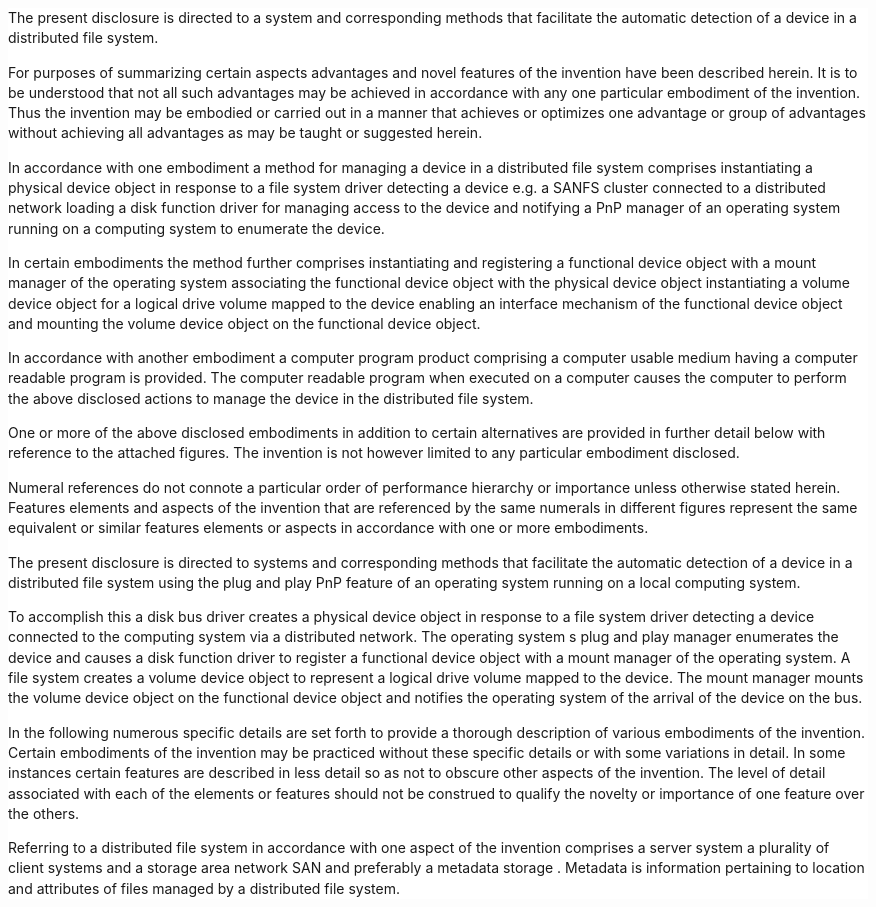 The present disclosure is directed to a system and corresponding methods that facilitate the automatic detection of a device in a distributed file system.

For purposes of summarizing certain aspects advantages and novel features of the invention have been described herein. It is to be understood that not all such advantages may be achieved in accordance with any one particular embodiment of the invention. Thus the invention may be embodied or carried out in a manner that achieves or optimizes one advantage or group of advantages without achieving all advantages as may be taught or suggested herein.

In accordance with one embodiment a method for managing a device in a distributed file system comprises instantiating a physical device object in response to a file system driver detecting a device e.g. a SANFS cluster connected to a distributed network loading a disk function driver for managing access to the device and notifying a PnP manager of an operating system running on a computing system to enumerate the device.

In certain embodiments the method further comprises instantiating and registering a functional device object with a mount manager of the operating system associating the functional device object with the physical device object instantiating a volume device object for a logical drive volume mapped to the device enabling an interface mechanism of the functional device object and mounting the volume device object on the functional device object.

In accordance with another embodiment a computer program product comprising a computer usable medium having a computer readable program is provided. The computer readable program when executed on a computer causes the computer to perform the above disclosed actions to manage the device in the distributed file system.

One or more of the above disclosed embodiments in addition to certain alternatives are provided in further detail below with reference to the attached figures. The invention is not however limited to any particular embodiment disclosed.

Numeral references do not connote a particular order of performance hierarchy or importance unless otherwise stated herein. Features elements and aspects of the invention that are referenced by the same numerals in different figures represent the same equivalent or similar features elements or aspects in accordance with one or more embodiments.

The present disclosure is directed to systems and corresponding methods that facilitate the automatic detection of a device in a distributed file system using the plug and play PnP feature of an operating system running on a local computing system.

To accomplish this a disk bus driver creates a physical device object in response to a file system driver detecting a device connected to the computing system via a distributed network. The operating system s plug and play manager enumerates the device and causes a disk function driver to register a functional device object with a mount manager of the operating system. A file system creates a volume device object to represent a logical drive volume mapped to the device. The mount manager mounts the volume device object on the functional device object and notifies the operating system of the arrival of the device on the bus.

In the following numerous specific details are set forth to provide a thorough description of various embodiments of the invention. Certain embodiments of the invention may be practiced without these specific details or with some variations in detail. In some instances certain features are described in less detail so as not to obscure other aspects of the invention. The level of detail associated with each of the elements or features should not be construed to qualify the novelty or importance of one feature over the others.

Referring to a distributed file system in accordance with one aspect of the invention comprises a server system a plurality of client systems and a storage area network SAN and preferably a metadata storage . Metadata is information pertaining to location and attributes of files managed by a distributed file system.
